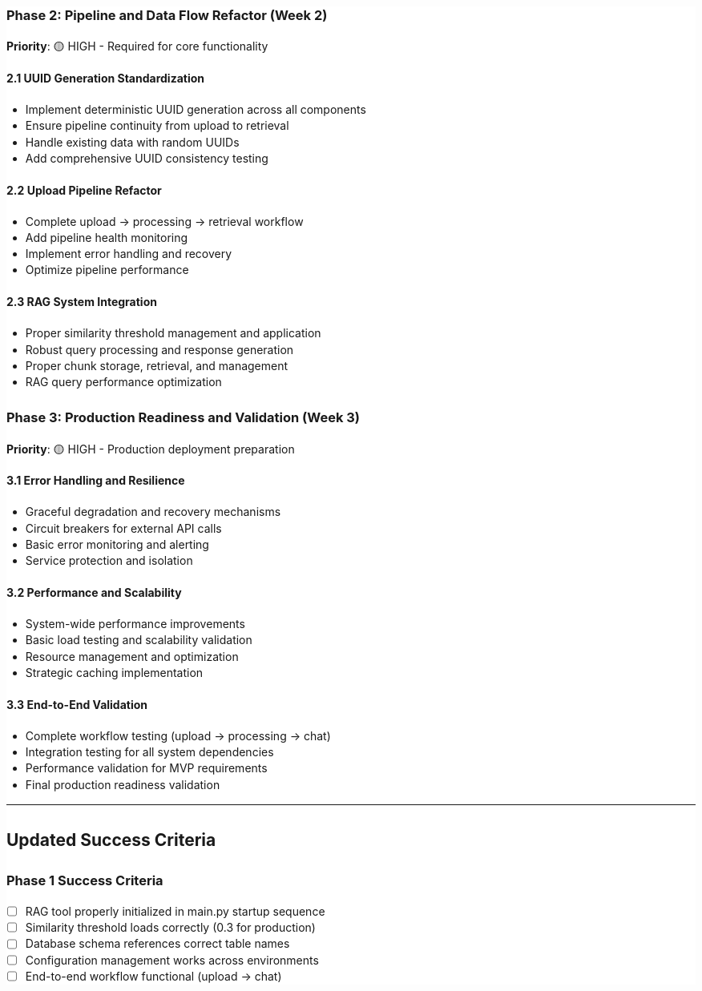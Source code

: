 ### **Phase 2: Pipeline and Data Flow Refactor (Week 2)**
**Priority**: 🟡 HIGH - Required for core functionality

#### **2.1 UUID Generation Standardization**
- Implement deterministic UUID generation across all components
- Ensure pipeline continuity from upload to retrieval
- Handle existing data with random UUIDs
- Add comprehensive UUID consistency testing

#### **2.2 Upload Pipeline Refactor**
- Complete upload → processing → retrieval workflow
- Add pipeline health monitoring
- Implement error handling and recovery
- Optimize pipeline performance

#### **2.3 RAG System Integration**
- Proper similarity threshold management and application
- Robust query processing and response generation
- Proper chunk storage, retrieval, and management
- RAG query performance optimization

### **Phase 3: Production Readiness and Validation (Week 3)**
**Priority**: 🟡 HIGH - Production deployment preparation

#### **3.1 Error Handling and Resilience**
- Graceful degradation and recovery mechanisms
- Circuit breakers for external API calls
- Basic error monitoring and alerting
- Service protection and isolation

#### **3.2 Performance and Scalability**
- System-wide performance improvements
- Basic load testing and scalability validation
- Resource management and optimization
- Strategic caching implementation

#### **3.3 End-to-End Validation**
- Complete workflow testing (upload → processing → chat)
- Integration testing for all system dependencies
- Performance validation for MVP requirements
- Final production readiness validation

---

## Updated Success Criteria

### **Phase 1 Success Criteria**
- [ ] RAG tool properly initialized in main.py startup sequence
- [ ] Similarity threshold loads correctly (0.3 for production)
- [ ] Database schema references correct table names
- [ ] Configuration management works across environments
- [ ] End-to-end workflow functional (upload → chat)
